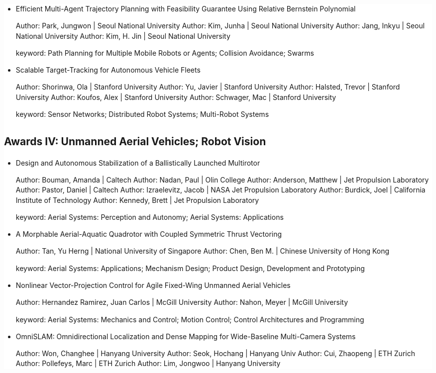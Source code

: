 - Efficient Multi-Agent Trajectory Planning with Feasibility Guarantee Using Relative Bernstein Polynomial

    Author: Park, Jungwon | Seoul National University
    Author: Kim, Junha | Seoul National University
    Author: Jang, Inkyu | Seoul National University
    Author: Kim, H. Jin | Seoul National University
 
    keyword: Path Planning for Multiple Mobile Robots or Agents; Collision Avoidance; Swarms

- Scalable Target-Tracking for Autonomous Vehicle Fleets

    Author: Shorinwa, Ola | Stanford University
    Author: Yu, Javier | Stanford University
    Author: Halsted, Trevor | Stanford University
    Author: Koufos, Alex | Stanford University
    Author: Schwager, Mac | Stanford University
 
    keyword: Sensor Networks; Distributed Robot Systems; Multi-Robot Systems


## Awards IV: Unmanned Aerial Vehicles; Robot Vision
- Design and Autonomous Stabilization of a Ballistically Launched Multirotor

    Author: Bouman, Amanda | Caltech
    Author: Nadan, Paul | Olin College
    Author: Anderson, Matthew | Jet Propulsion Laboratory
    Author: Pastor, Daniel | Caltech
    Author: Izraelevitz, Jacob | NASA Jet Propulsion Laboratory
    Author: Burdick, Joel | California Institute of Technology
    Author: Kennedy, Brett | Jet Propulsion Laboratory
 
    keyword: Aerial Systems: Perception and Autonomy; Aerial Systems: Applications

- A Morphable Aerial-Aquatic Quadrotor with Coupled Symmetric Thrust Vectoring

    Author: Tan, Yu Herng | National University of Singapore
    Author: Chen, Ben M. | Chinese University of Hong Kong
 
    keyword: Aerial Systems: Applications; Mechanism Design; Product Design, Development and Prototyping

- Nonlinear Vector-Projection Control for Agile Fixed-Wing Unmanned Aerial Vehicles

    Author: Hernandez Ramirez, Juan Carlos | McGill University
    Author: Nahon, Meyer | McGill University
 
    keyword: Aerial Systems: Mechanics and Control; Motion Control; Control Architectures and Programming

- OmniSLAM: Omnidirectional Localization and Dense Mapping for Wide-Baseline Multi-Camera Systems

    Author: Won, Changhee | Hanyang University
    Author: Seok, Hochang | Hanyang Univ
    Author: Cui, Zhaopeng | ETH Zurich
    Author: Pollefeys, Marc | ETH Zurich
    Author: Lim, Jongwoo | Hanyang University
 